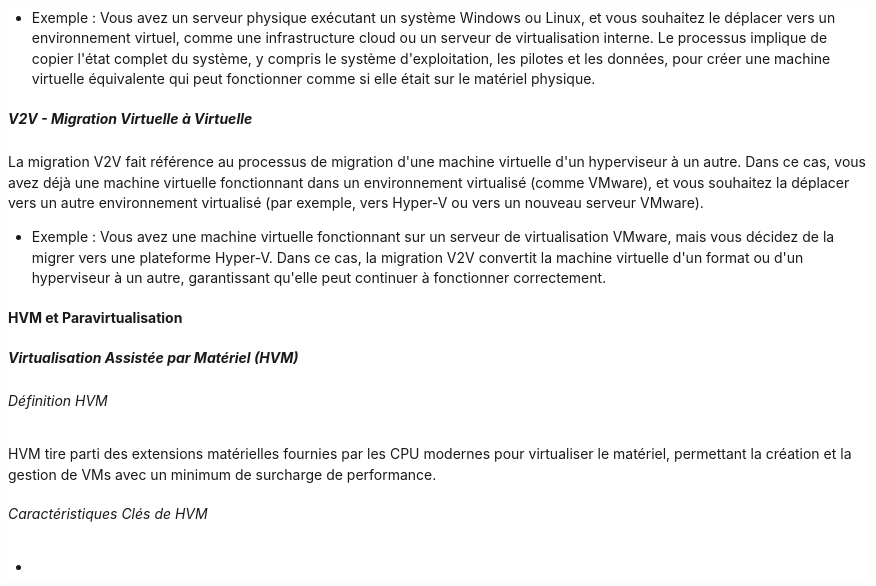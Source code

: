 * Exemple : Vous avez un serveur physique exécutant un système Windows ou Linux, et vous souhaitez le déplacer vers un environnement virtuel, comme une infrastructure cloud ou un serveur de virtualisation interne.
  Le processus implique de copier l'état complet du système, y compris le système d'exploitation, les pilotes et les données, pour créer une machine virtuelle équivalente qui peut fonctionner comme si elle était sur le matériel physique.

##### V2V  - Migration Virtuelle à Virtuelle

La migration V2V fait référence au processus de migration d'une machine virtuelle d'un hyperviseur à un autre. Dans ce cas, vous avez déjà une machine virtuelle fonctionnant dans un environnement virtualisé (comme VMware), et vous souhaitez la déplacer vers un autre environnement virtualisé (par exemple, vers Hyper-V ou vers un nouveau serveur VMware).

* Exemple : Vous avez une machine virtuelle fonctionnant sur un serveur de virtualisation VMware, mais vous décidez de la migrer vers une plateforme Hyper-V. Dans ce cas, la migration V2V convertit la machine virtuelle d'un format ou d'un hyperviseur à un autre, garantissant qu'elle peut continuer à fonctionner correctement.

#### HVM et Paravirtualisation

##### Virtualisation Assistée par Matériel (HVM)

###### Définition HVM

HVM tire parti des extensions matérielles fournies par les CPU modernes pour virtualiser le matériel, permettant la création et la gestion de VMs avec un minimum de surcharge de performance.

###### Caractéristiques Clés de HVM

*